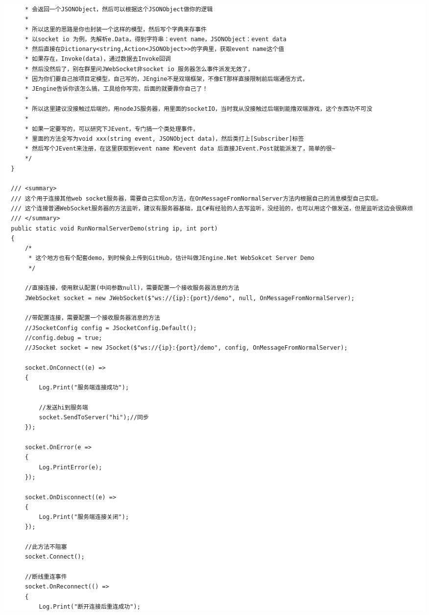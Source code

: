   ```
        * 会返回一个JSONObject，然后可以根据这个JSONObject做你的逻辑
        * 
        * 所以这里的思路是你也封装一个这样的模型，然后写个字典来存事件
        * 以socket io 为例，先解析e.Data，得到字符串：event name，JSONObject：event data
        * 然后直接在Dictionary<string,Action<JSONObject>>的字典里，获取event name这个值
        * 如果存在，Invoke(data)，通过数据去Invoke回调
        * 然后没然后了，别在群里问JWebSocket非socket io 服务器怎么事件派发无效了，
        * 因为你们要自己按项目定模型，自己写的，JEngine不是双端框架，不像ET那样直接限制前后端通信方式，
        * JEngine告诉你该怎么搞，工具给你写完，后面的就要靠你自己了！
        * 
        * 所以这里建议没接触过后端的，用nodeJS服务器，用里面的socketIO，当时我从没接触过后端到能撸双端游戏，这个东西功不可没
        * 
        * 如果一定要写的，可以研究下JEvent，专门搞一个类处理事件，
        * 里面的方法全写为void xxx(string event, JSONObject data)，然后类打上[Subscriber]标签
        * 然后写个JEvent来注册，在这里获取到event name 和event data 后直接JEvent.Post就能派发了，简单的很~
        */
    }

    /// <summary>
    /// 这个用于连接其他web socket服务器，需要自己实现on方法，在OnMessageFromNormalServer方法内根据自己的消息模型自己实现。
    /// 这个连接普通WebSocket服务器的方法监听，建议有服务器基础，且C#有经验的人去写监听，没经验的，也可以用这个做发送，但是监听这边会很麻烦
    /// </summary>
    public static void RunNormalServerDemo(string ip, int port)
    {
        /*
         * 这个地方也有个配套demo，到时候会上传到GitHub，估计叫做JEngine.Net WebSokcet Server Demo
         */

        //直接连接，使用默认配置(中间参数null)，需要配置一个接收服务器消息的方法
        JWebSocket socket = new JWebSocket($"ws://{ip}:{port}/demo", null, OnMessageFromNormalServer);

        //带配置连接，需要配置一个接收服务器消息的方法
        //JSocketConfig config = JSocketConfig.Default();
        //config.debug = true;
        //JSocket socket = new JSocket($"ws://{ip}:{port}/demo", config, OnMessageFromNormalServer);

        socket.OnConnect((e) =>
        {
            Log.Print("服务端连接成功");

            //发送hi到服务端
            socket.SendToServer("hi");//同步
        });

        socket.OnError(e =>
        {
            Log.PrintError(e);
        });

        socket.OnDisconnect((e) =>
        {
            Log.Print("服务端连接关闭");
        });

        //此方法不阻塞
        socket.Connect();

        //断线重连事件
        socket.OnReconnect(() =>
        {
            Log.Print("断开连接后重连成功");
  ```